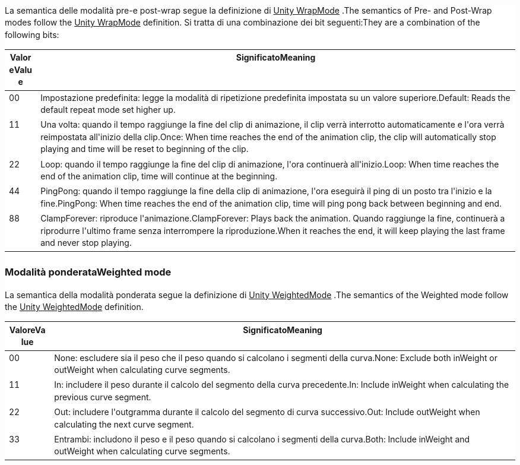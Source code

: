 <span data-ttu-id="2e2c6-269">La semantica delle modalità pre-e post-wrap segue la definizione di [Unity WrapMode](https://docs.unity3d.com/ScriptReference/WrapMode.html) .</span><span class="sxs-lookup"><span data-stu-id="2e2c6-269">The semantics of Pre- and Post-Wrap modes follow the [Unity WrapMode](https://docs.unity3d.com/ScriptReference/WrapMode.html) definition.</span></span> <span data-ttu-id="2e2c6-270">Si tratta di una combinazione dei bit seguenti:</span><span class="sxs-lookup"><span data-stu-id="2e2c6-270">They are a combination of the following bits:</span></span>

| <span data-ttu-id="2e2c6-271">Valore</span><span class="sxs-lookup"><span data-stu-id="2e2c6-271">Value</span></span> | <span data-ttu-id="2e2c6-272">Significato</span><span class="sxs-lookup"><span data-stu-id="2e2c6-272">Meaning</span></span> |
|-------|---------|
| <span data-ttu-id="2e2c6-273">0</span><span class="sxs-lookup"><span data-stu-id="2e2c6-273">0</span></span> | <span data-ttu-id="2e2c6-274">Impostazione predefinita: legge la modalità di ripetizione predefinita impostata su un valore superiore.</span><span class="sxs-lookup"><span data-stu-id="2e2c6-274">Default: Reads the default repeat mode set higher up.</span></span> |
| <span data-ttu-id="2e2c6-275">1</span><span class="sxs-lookup"><span data-stu-id="2e2c6-275">1</span></span> | <span data-ttu-id="2e2c6-276">Una volta: quando il tempo raggiunge la fine del clip di animazione, il clip verrà interrotto automaticamente e l'ora verrà reimpostata all'inizio della clip.</span><span class="sxs-lookup"><span data-stu-id="2e2c6-276">Once: When time reaches the end of the animation clip, the clip will automatically stop playing and time will be reset to beginning of the clip.</span></span> |
| <span data-ttu-id="2e2c6-277">2</span><span class="sxs-lookup"><span data-stu-id="2e2c6-277">2</span></span> | <span data-ttu-id="2e2c6-278">Loop: quando il tempo raggiunge la fine del clip di animazione, l'ora continuerà all'inizio.</span><span class="sxs-lookup"><span data-stu-id="2e2c6-278">Loop: When time reaches the end of the animation clip, time will continue at the beginning.</span></span> |
| <span data-ttu-id="2e2c6-279">4</span><span class="sxs-lookup"><span data-stu-id="2e2c6-279">4</span></span> | <span data-ttu-id="2e2c6-280">PingPong: quando il tempo raggiunge la fine della clip di animazione, l'ora eseguirà il ping di un posto tra l'inizio e la fine.</span><span class="sxs-lookup"><span data-stu-id="2e2c6-280">PingPong: When time reaches the end of the animation clip, time will ping pong back between beginning and end.</span></span> |
| <span data-ttu-id="2e2c6-281">8</span><span class="sxs-lookup"><span data-stu-id="2e2c6-281">8</span></span> | <span data-ttu-id="2e2c6-282">ClampForever: riproduce l'animazione.</span><span class="sxs-lookup"><span data-stu-id="2e2c6-282">ClampForever: Plays back the animation.</span></span> <span data-ttu-id="2e2c6-283">Quando raggiunge la fine, continuerà a riprodurre l'ultimo frame senza interrompere la riproduzione.</span><span class="sxs-lookup"><span data-stu-id="2e2c6-283">When it reaches the end, it will keep playing the last frame and never stop playing.</span></span> |

### <a name="weighted-mode"></a><span data-ttu-id="2e2c6-284">Modalità ponderata</span><span class="sxs-lookup"><span data-stu-id="2e2c6-284">Weighted mode</span></span>

<span data-ttu-id="2e2c6-285">La semantica della modalità ponderata segue la definizione di [Unity WeightedMode](https://docs.unity3d.com/ScriptReference/WeightedMode.html) .</span><span class="sxs-lookup"><span data-stu-id="2e2c6-285">The semantics of the Weighted mode follow the [Unity WeightedMode](https://docs.unity3d.com/ScriptReference/WeightedMode.html) definition.</span></span>

| <span data-ttu-id="2e2c6-286">Valore</span><span class="sxs-lookup"><span data-stu-id="2e2c6-286">Value</span></span> | <span data-ttu-id="2e2c6-287">Significato</span><span class="sxs-lookup"><span data-stu-id="2e2c6-287">Meaning</span></span> |
|-------|---------|
| <span data-ttu-id="2e2c6-288">0</span><span class="sxs-lookup"><span data-stu-id="2e2c6-288">0</span></span> | <span data-ttu-id="2e2c6-289">None: escludere sia il peso che il peso quando si calcolano i segmenti della curva.</span><span class="sxs-lookup"><span data-stu-id="2e2c6-289">None: Exclude both inWeight or outWeight when calculating curve segments.</span></span> |
| <span data-ttu-id="2e2c6-290">1</span><span class="sxs-lookup"><span data-stu-id="2e2c6-290">1</span></span> | <span data-ttu-id="2e2c6-291">In: includere il peso durante il calcolo del segmento della curva precedente.</span><span class="sxs-lookup"><span data-stu-id="2e2c6-291">In: Include inWeight when calculating the previous curve segment.</span></span> |
| <span data-ttu-id="2e2c6-292">2</span><span class="sxs-lookup"><span data-stu-id="2e2c6-292">2</span></span> | <span data-ttu-id="2e2c6-293">Out: includere l'outgramma durante il calcolo del segmento di curva successivo.</span><span class="sxs-lookup"><span data-stu-id="2e2c6-293">Out: Include outWeight when calculating the next curve segment.</span></span> |
| <span data-ttu-id="2e2c6-294">3</span><span class="sxs-lookup"><span data-stu-id="2e2c6-294">3</span></span> | <span data-ttu-id="2e2c6-295">Entrambi: includono il peso e il peso quando si calcolano i segmenti della curva.</span><span class="sxs-lookup"><span data-stu-id="2e2c6-295">Both: Include inWeight and outWeight when calculating curve segments.</span></span> |
